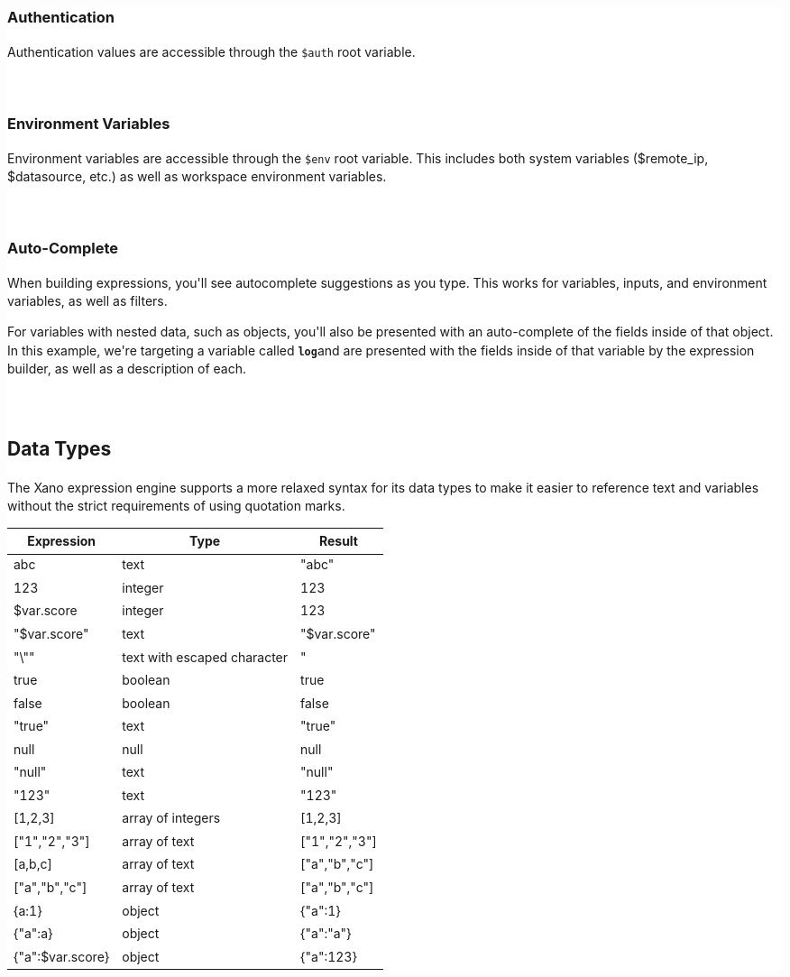 ### Authentication

Authentication values are accessible through the `$auth` root variable.

<figure><img src="../../.gitbook/assets/CleanShot 2023-12-19 at 09.54.39.png" alt=""><figcaption></figcaption></figure>

### Environment Variables

Environment variables are accessible through the `$env` root variable. This includes both system variables ($remote\_ip, $datasource, etc.) as well as workspace environment variables.

<figure><img src="../../.gitbook/assets/CleanShot 2023-12-19 at 09.55.02.png" alt=""><figcaption></figcaption></figure>

### Auto-Complete

When building expressions, you'll see autocomplete suggestions as you type. This works for variables, inputs, and environment variables, as well as filters.

For variables with nested data, such as objects, you'll also be presented with an auto-complete of the fields inside of that object. In this example, we're targeting a variable called **`log`**&#x61;nd are presented with the fields inside of that variable by the expression builder, as well as a description of each.

<figure><img src="../../.gitbook/assets/CleanShot 2024-04-03 at 11.34.22.png" alt="" width="402"><figcaption></figcaption></figure>

## Data Types

The Xano expression engine supports a more relaxed syntax for its data types to make it easier to reference text and variables without the strict requirements of using quotation marks.

| Expression       | Type                        | Result         |
| ---------------- | --------------------------- | -------------- |
| abc              | text                        | "abc"          |
| 123              | integer                     | 123            |
| $var.score       | integer                     | 123            |
| "$var.score"     | text                        | "$var.score"   |
| "\\""            | text with escaped character | "              |
| true             | boolean                     | true           |
| false            | boolean                     | false          |
| "true"           | text                        | "true"         |
| null             | null                        | null           |
| "null"           | text                        | "null"         |
| "123"            | text                        | "123"          |
| \[1,2,3]         | array of integers           | \[1,2,3]       |
| \["1","2","3"]   | array of text               | \["1","2","3"] |
| \[a,b,c]         | array of text               | \["a","b","c"] |
| \["a","b","c"]   | array of text               | \["a","b","c"] |
| {a:1}            | object                      | {"a":1}        |
| {"a":a}          | object                      | {"a":"a"}      |
| {"a":$var.score} | object                      | {"a":123}      |
